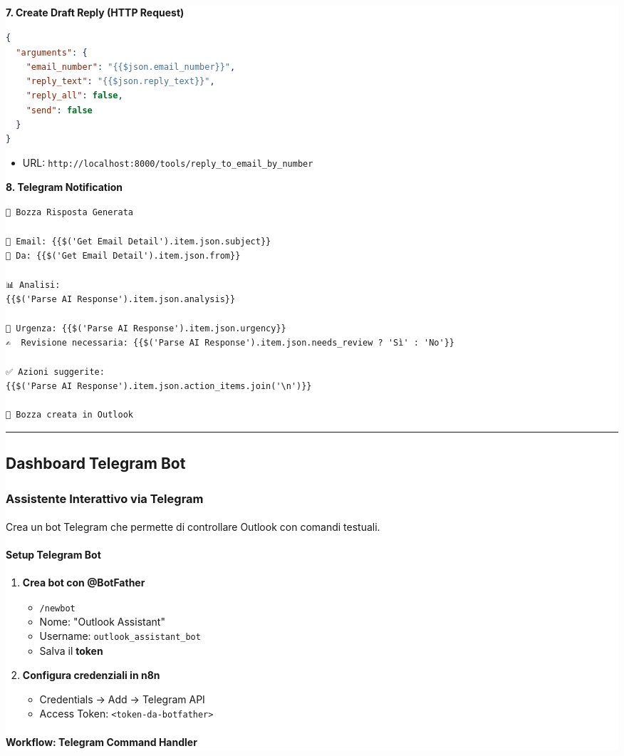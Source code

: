 **7. Create Draft Reply (HTTP Request)**
```json
{
  "arguments": {
    "email_number": "{{$json.email_number}}",
    "reply_text": "{{$json.reply_text}}",
    "reply_all": false,
    "send": false
  }
}
```
- URL: `http://localhost:8000/tools/reply_to_email_by_number`

**8. Telegram Notification**
```
🤖 Bozza Risposta Generata

📧 Email: {{$('Get Email Detail').item.json.subject}}
👤 Da: {{$('Get Email Detail').item.json.from}}

📊 Analisi:
{{$('Parse AI Response').item.json.analysis}}

🚦 Urgenza: {{$('Parse AI Response').item.json.urgency}}
✍️  Revisione necessaria: {{$('Parse AI Response').item.json.needs_review ? 'Sì' : 'No'}}

✅ Azioni suggerite:
{{$('Parse AI Response').item.json.action_items.join('\n')}}

📝 Bozza creata in Outlook
```

---

## Dashboard Telegram Bot

### Assistente Interattivo via Telegram

Crea un bot Telegram che permette di controllare Outlook con comandi testuali.

#### Setup Telegram Bot

1. **Crea bot con @BotFather**
   - `/newbot`
   - Nome: "Outlook Assistant"
   - Username: `outlook_assistant_bot`
   - Salva il **token**

2. **Configura credenziali in n8n**
   - Credentials → Add → Telegram API
   - Access Token: `<token-da-botfather>`

#### Workflow: Telegram Command Handler
